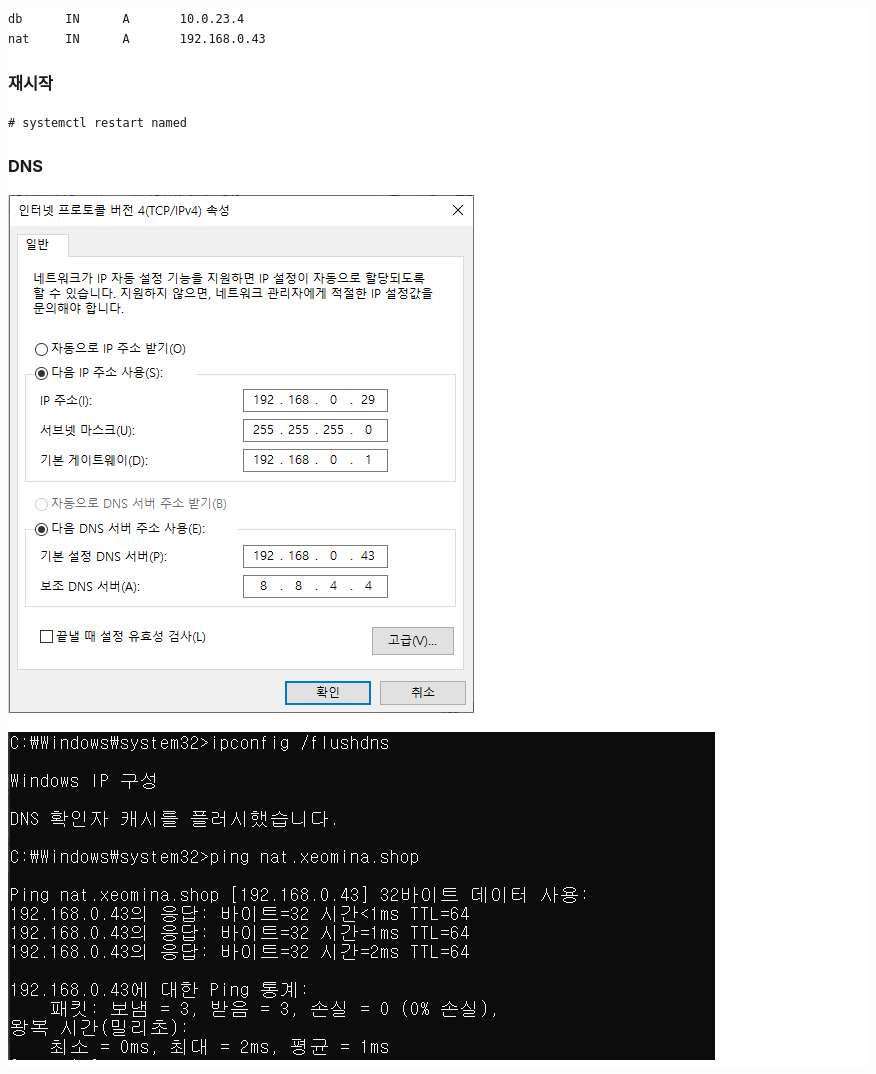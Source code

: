 ```
db      IN      A       10.0.23.4
nat     IN      A       192.168.0.43
```

### 재시작

```
# systemctl restart named
```

### DNS 

![image-20220503100822672](md-images/0503/image-20220503100822672.png)

![image-20220503101102895](md-images/0503/image-20220503101102895.png)
